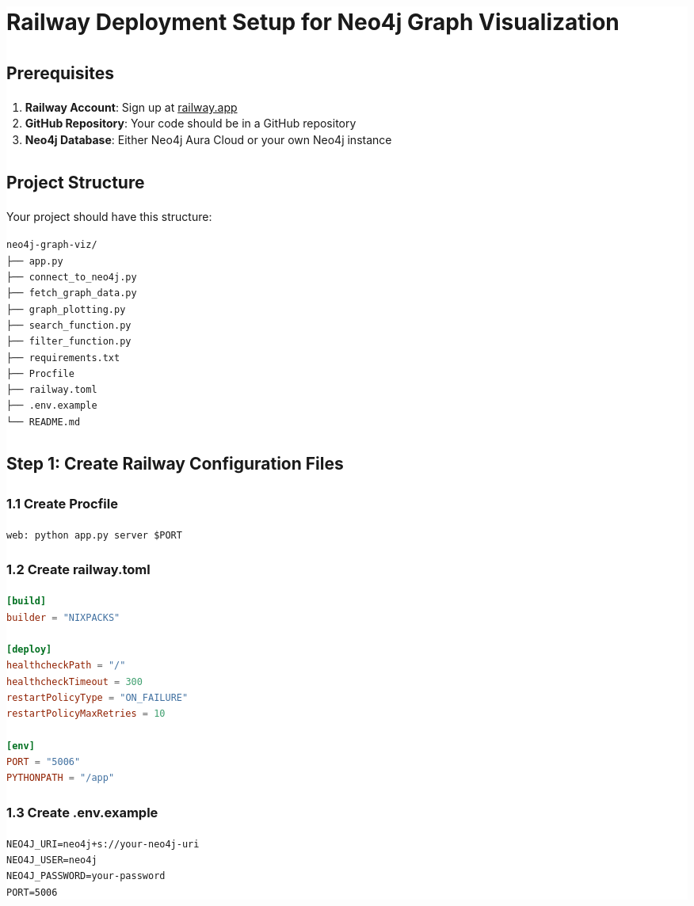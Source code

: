 # Railway Deployment Setup for Neo4j Graph Visualization

## Prerequisites

1. **Railway Account**: Sign up at [railway.app](https://railway.app)
2. **GitHub Repository**: Your code should be in a GitHub repository
3. **Neo4j Database**: Either Neo4j Aura Cloud or your own Neo4j instance

## Project Structure

Your project should have this structure:
```
neo4j-graph-viz/
├── app.py
├── connect_to_neo4j.py
├── fetch_graph_data.py
├── graph_plotting.py
├── search_function.py
├── filter_function.py
├── requirements.txt
├── Procfile
├── railway.toml
├── .env.example
└── README.md
```

## Step 1: Create Railway Configuration Files

### 1.1 Create Procfile
```
web: python app.py server $PORT
```

### 1.2 Create railway.toml
```toml
[build]
builder = "NIXPACKS"

[deploy]
healthcheckPath = "/"
healthcheckTimeout = 300
restartPolicyType = "ON_FAILURE"
restartPolicyMaxRetries = 10

[env]
PORT = "5006"
PYTHONPATH = "/app"
```

### 1.3 Create .env.example
```
NEO4J_URI=neo4j+s://your-neo4j-uri
NEO4J_USER=neo4j
NEO4J_PASSWORD=your-password
PORT=5006
```
